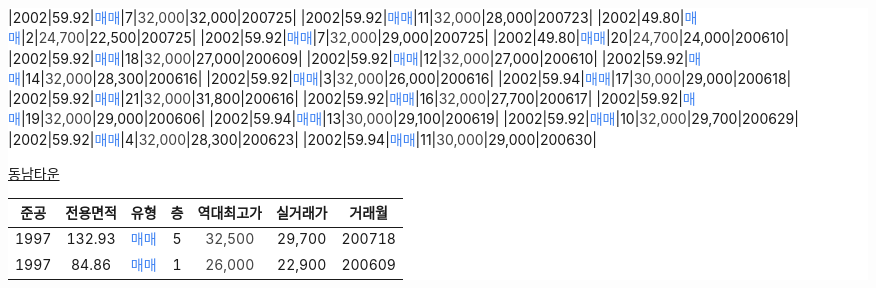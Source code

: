 |2002|59.92|<span style="color:#4285f3">매매</span>|7|<span style="color:#444444">32,000</span>|32,000|200725|
|2002|59.92|<span style="color:#4285f3">매매</span>|11|<span style="color:#444444">32,000</span>|28,000|200723|
|2002|49.80|<span style="color:#4285f3">매매</span>|2|<span style="color:#444444">24,700</span>|22,500|200725|
|2002|59.92|<span style="color:#4285f3">매매</span>|7|<span style="color:#444444">32,000</span>|29,000|200725|
|2002|49.80|<span style="color:#4285f3">매매</span>|20|<span style="color:#444444">24,700</span>|24,000|200610|
|2002|59.92|<span style="color:#4285f3">매매</span>|18|<span style="color:#444444">32,000</span>|27,000|200609|
|2002|59.92|<span style="color:#4285f3">매매</span>|12|<span style="color:#444444">32,000</span>|27,000|200610|
|2002|59.92|<span style="color:#4285f3">매매</span>|14|<span style="color:#444444">32,000</span>|28,300|200616|
|2002|59.92|<span style="color:#4285f3">매매</span>|3|<span style="color:#444444">32,000</span>|26,000|200616|
|2002|59.94|<span style="color:#4285f3">매매</span>|17|<span style="color:#444444">30,000</span>|29,000|200618|
|2002|59.92|<span style="color:#4285f3">매매</span>|21|<span style="color:#444444">32,000</span>|31,800|200616|
|2002|59.92|<span style="color:#4285f3">매매</span>|16|<span style="color:#444444">32,000</span>|27,700|200617|
|2002|59.92|<span style="color:#4285f3">매매</span>|19|<span style="color:#444444">32,000</span>|29,000|200606|
|2002|59.94|<span style="color:#4285f3">매매</span>|13|<span style="color:#444444">30,000</span>|29,100|200619|
|2002|59.92|<span style="color:#4285f3">매매</span>|10|<span style="color:#444444">32,000</span>|29,700|200629|
|2002|59.92|<span style="color:#4285f3">매매</span>|4|<span style="color:#444444">32,000</span>|28,300|200623|
|2002|59.94|<span style="color:#4285f3">매매</span>|11|<span style="color:#444444">30,000</span>|29,000|200630|


<script async src="//pagead2.googlesyndication.com/pagead/js/adsbygoogle.js"></script>

<ins class="adsbygoogle"
     style="display:block"
     data-ad-client="ca-pub-2446590836940007"
     data-ad-slot="1659523306"
     data-ad-format="auto"
     data-full-width-responsive="true"></ins>
<script>
(adsbygoogle = window.adsbygoogle || []).push({});
</script>


[동남타운](https://search.naver.com/search.naver?query=%EA%B2%BD%EA%B8%B0%EB%8F%84+%EC%88%98%EC%9B%90%EC%8B%9C+%EC%9E%A5%EC%95%88%EA%B5%AC+%EC%A0%95%EC%9E%90%EB%8F%99+%EB%8F%99%EB%82%A8%ED%83%80%EC%9A%B4)

|준공|전용면적|유형|층|역대최고가|실거래가|거래월|
|:---:|:---:|:---:|:---:|:---:|:---:|:---:|
|1997|132.93|<span style="color:#4285f3">매매</span>|5|<span style="color:#444444">32,500</span>|29,700|200718|
|1997|84.86|<span style="color:#4285f3">매매</span>|1|<span style="color:#444444">26,000</span>|22,900|200609|
